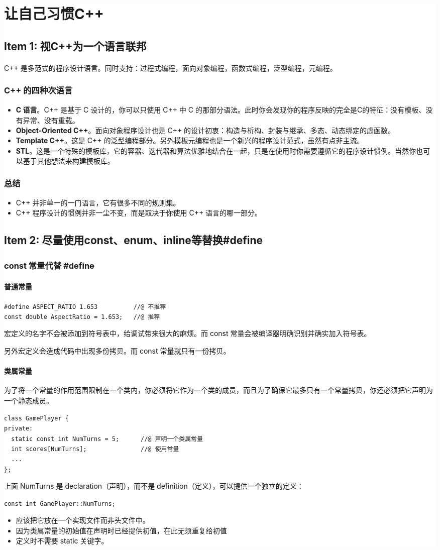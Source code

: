 # 让自己习惯C++

## Item 1: 视C++为一个语言联邦

C++ 是多范式的程序设计语言。同时支持：过程式编程，面向对象编程，函数式编程，泛型编程，元编程。
### C++ 的四种次语言

- **C 语言**。C++ 是基于 C 设计的，你可以只使用 C++ 中 C 的那部分语法。此时你会发现你的程序反映的完全是C的特征：没有模板、没有异常、没有重载。
- **Object-Oriented C++**。面向对象程序设计也是 C++ 的设计初衷：构造与析构、封装与继承、多态、动态绑定的虚函数。
- **Template C++**。这是 C++ 的泛型编程部分。另外模板元编程也是一个新兴的程序设计范式，虽然有点非主流。
- **STL**。这是一个特殊的模板库，它的容器、迭代器和算法优雅地结合在一起，只是在使用时你需要遵循它的程序设计惯例。当然你也可以基于其他想法来构建模板库。

### 总结

- C++ 并非单一的一门语言，它有很多不同的规则集。
- C++ 程序设计的惯例并非一尘不变，而是取决于你使用 C++ 语言的哪一部分。



## Item 2: 尽量使用const、enum、inline等替换#define

### const 常量代替 #define

#### 普通常量

```
#define ASPECT_RATIO 1.653     		//@ 不推荐
const double AspectRatio = 1.653;	//@ 推荐		 
```

宏定义的名字不会被添加到符号表中，给调试带来很大的麻烦。而 const 常量会被编译器明确识别并确实加入符号表。

另外宏定义会造成代码中出现多份拷贝。而 const 常量就只有一份拷贝。

#### 类属常量

为了将一个常量的作用范围限制在一个类内，你必须将它作为一个类的成员，而且为了确保它最多只有一个常量拷贝，你还必须把它声明为一个静态成员。

```
class GamePlayer {
private:
  static const int NumTurns = 5;      //@ 声明一个类属常量
  int scores[NumTurns];               //@ 使用常量
  ...
};
```

上面 NumTurns 是 declaration（声明），而不是 definition（定义），可以提供一个独立的定义：

```
const int GamePlayer::NumTurns;
```

- 应该把它放在一个实现文件而非头文件中。
- 因为类属常量的初始值在声明时已经提供初值，在此无须重复给初值
- 定义时不需要 static 关键字。
